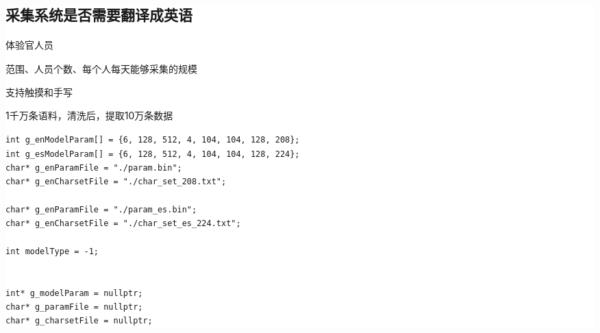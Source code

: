 ## 采集系统是否需要翻译成英语

体验官人员

范围、人员个数、每个人每天能够采集的规模

支持触摸和手写



1千万条语料，清洗后，提取10万条数据

```
int g_enModelParam[] = {6, 128, 512, 4, 104, 104, 128, 208};
int g_esModelParam[] = {6, 128, 512, 4, 104, 104, 128, 224};
char* g_enParamFile = "./param.bin";
char* g_enCharsetFile = "./char_set_208.txt";

char* g_enParamFile = "./param_es.bin";
char* g_enCharsetFile = "./char_set_es_224.txt";

int modelType = -1;


int* g_modelParam = nullptr;
char* g_paramFile = nullptr;
char* g_charsetFile = nullptr;
```

